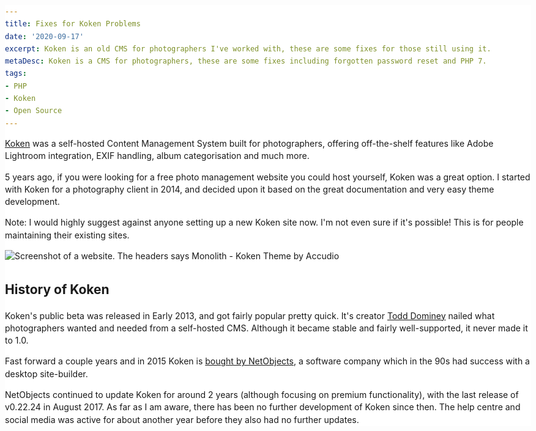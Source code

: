 ```yaml
---
title: Fixes for Koken Problems
date: '2020-09-17'
excerpt: Koken is an old CMS for photographers I've worked with, these are some fixes for those still using it.
metaDesc: Koken is a CMS for photographers, these are some fixes including forgotten password reset and PHP 7.
tags:
- PHP
- Koken
- Open Source
---
```


[Koken](http://koken.me/) was a self-hosted Content Management System built for photographers, offering off-the-shelf features like Adobe Lightroom integration, EXIF handling, album categorisation and much more.

5 years ago, if you were looking for a free photo management website you could host yourself, Koken was a great option. I started with Koken for a photography client in 2014, and decided upon it based on the great documentation and very easy theme development.

Note: I would highly suggest against anyone setting up a new Koken site now. I'm not even sure if it's possible! This is for people maintaining their existing sites.

<img
	src="{% src 'monolith-koken-theme.jpg', 763 %}"
	srcset="{% srcset 'monolith-koken-theme.jpg', null %}"
	sizes="{% sizes [
		'(min-width: 50rem) 763px',
		'calc(100vw - 2.66rem)'
	] %}"
	width="763"
	height="458"
	alt="Screenshot of a website. The headers says Monolith - Koken Theme by Accudio"
	loading="lazy">

## History of Koken

Koken's public beta was released in Early 2013, and got fairly popular pretty quick. It's creator [Todd Dominey](https://www.todddominey.com/) nailed what photographers wanted and needed from a self-hosted CMS. Although it became stable and fairly well-supported, it never made it to 1.0.

Fast forward a couple years and in 2015 Koken is [bought by NetObjects](http://blog.koken.me/essays/2015/10/netobjects-acquires-koken/), a software company which in the 90s had success with a desktop site-builder.

NetObjects continued to update Koken for around 2 years  (although focusing on premium functionality), with the last release of v0.22.24 in August 2017. As far as I am aware, there has been no further development of Koken since then. The help centre and social media was active for about another year before they also had no further updates.
